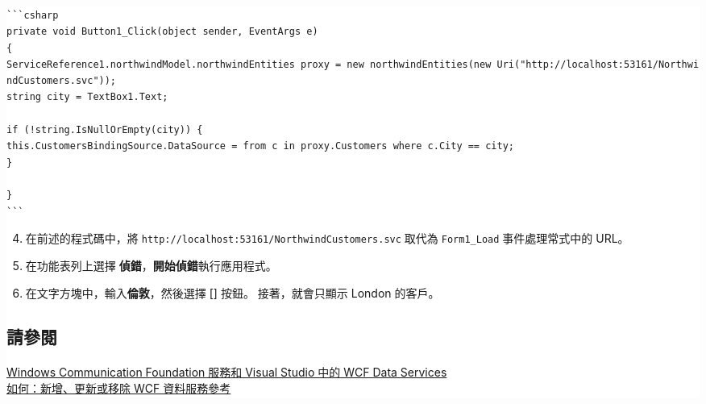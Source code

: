     ```csharp  
    private void Button1_Click(object sender, EventArgs e)  
    {  
    ServiceReference1.northwindModel.northwindEntities proxy = new northwindEntities(new Uri("http://localhost:53161/NorthwindCustomers.svc"));  
    string city = TextBox1.Text;  
  
    if (!string.IsNullOrEmpty(city)) {  
    this.CustomersBindingSource.DataSource = from c in proxy.Customers where c.City == city;  
    }  
  
    }  
    ```  
  
4.  在前述的程式碼中，將 `http://localhost:53161/NorthwindCustomers.svc` 取代為 `Form1_Load` 事件處理常式中的 URL。  
  
5.  在功能表列上選擇 **偵錯**，**開始偵錯**執行應用程式。  
  
6.  在文字方塊中，輸入**倫敦**，然後選擇 [] 按鈕。 接著，就會只顯示 London 的客戶。  
  
## <a name="see-also"></a>請參閱  
 [Windows Communication Foundation 服務和 Visual Studio 中的 WCF Data Services](../data-tools/windows-communication-foundation-services-and-wcf-data-services-in-visual-studio.md)   
 [如何：新增、更新或移除 WCF 資料服務參考](../data-tools/how-to-add-update-or-remove-a-wcf-data-service-reference.md)